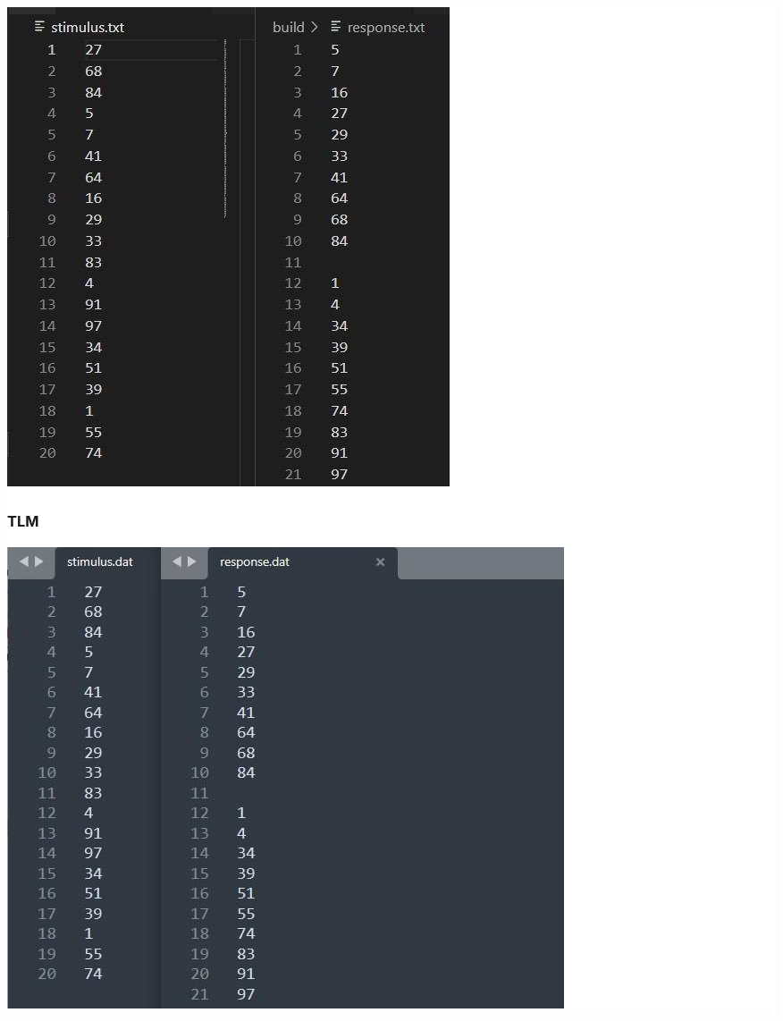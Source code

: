 ![Demo_HLS.png](https://raw.githubusercontent.com/nthu110061637/ESL_midterm/main/midterm_result_pic/Demo_HLS.png)

### TLM  
![Demo_TLM.png](https://raw.githubusercontent.com/nthu110061637/ESL_midterm/main/midterm_result_pic/Demo_TLM.png)




